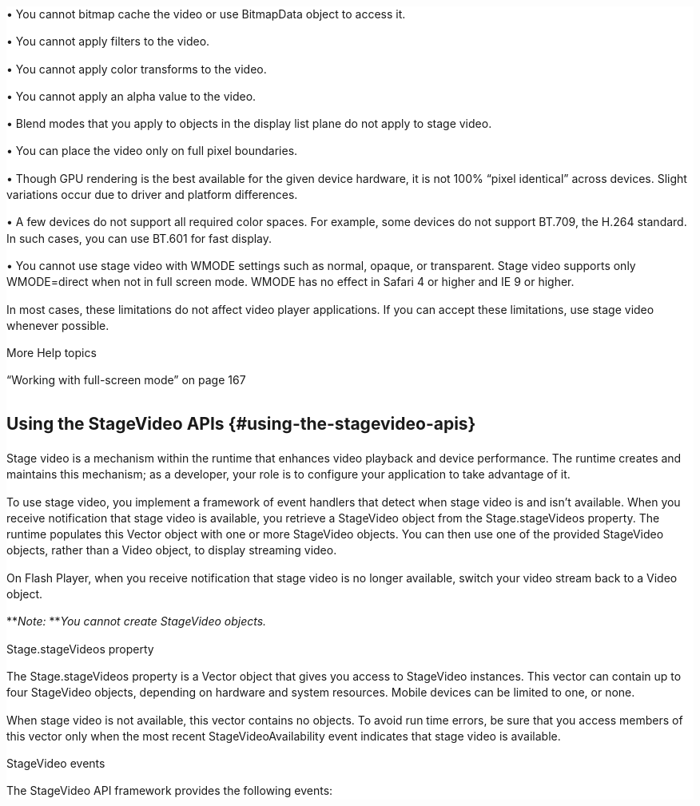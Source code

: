 • You cannot bitmap cache the video or use BitmapData object to access it.

• You cannot apply filters to the video.

• You cannot apply color transforms to the video.

• You cannot apply an alpha value to the video.

• Blend modes that you apply to objects in the display list plane do not apply to stage video.

• You can place the video only on full pixel boundaries.

• Though GPU rendering is the best available for the given device hardware, it is not 100% “pixel identical” across devices. Slight variations occur due to driver and platform differences.

• A few devices do not support all required color spaces. For example, some devices do not support BT.709, the H.264 standard. In such cases, you can use BT.601 for fast display.

• You cannot use stage video with WMODE settings such as normal, opaque, or transparent. Stage video supports only WMODE=direct when not in full screen mode. WMODE has no effect in Safari 4 or higher and IE 9 or higher.

In most cases, these limitations do not affect video player applications. If you can accept these limitations, use stage video whenever possible.

More Help topics

“Working with full-screen mode” on page 167

## Using the StageVideo APIs {#using-the-stagevideo-apis}

Stage video is a mechanism within the runtime that enhances video playback and device performance. The runtime creates and maintains this mechanism; as a developer, your role is to configure your application to take advantage of it.

To use stage video, you implement a framework of event handlers that detect when stage video is and isn’t available. When you receive notification that stage video is available, you retrieve a StageVideo object from the Stage.stageVideos property. The runtime populates this Vector object with one or more StageVideo objects. You can then use one of the provided StageVideo objects, rather than a Video object, to display streaming video.

On Flash Player, when you receive notification that stage video is no longer available, switch your video stream back to a Video object.

**_Note:_ **_You cannot create StageVideo objects._

Stage.stageVideos property

The Stage.stageVideos property is a Vector object that gives you access to StageVideo instances. This vector can contain up to four StageVideo objects, depending on hardware and system resources. Mobile devices can be limited to one, or none.

When stage video is not available, this vector contains no objects. To avoid run time errors, be sure that you access members of this vector only when the most recent StageVideoAvailability event indicates that stage video is available.

StageVideo events

The StageVideo API framework provides the following events:
